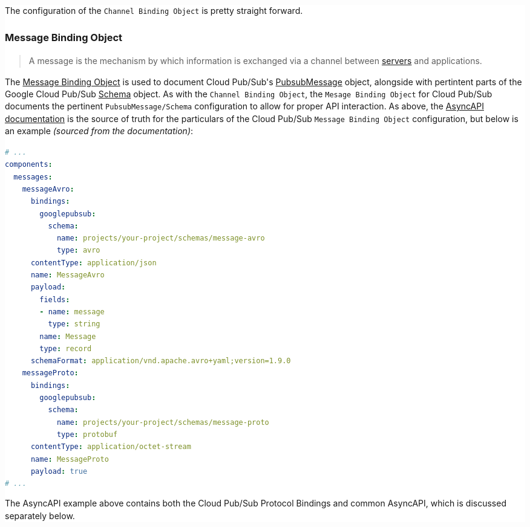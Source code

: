 The configuration of the `Channel Binding Object` is pretty straight forward.

### Message Binding Object

> A message is the mechanism by which information is exchanged via a channel between [servers][asyncapi-server] and
> applications.

The [Message Binding Object][asyncapi-message-binding-object] is used to document Cloud Pub/Sub's
[PubsubMessage][google-pubsub-pubsubmessage] object, alongside with pertintent parts of the Google Cloud Pub/Sub
[Schema][google-pubsub-schema] object. As with the `Channel Binding Object`, the `Mesage Binding Object` for Cloud
Pub/Sub documents the pertinent `PubsubMessage/Schema` configuration to allow for proper API interaction. As above, the
[AsyncAPI documentation][asyncapi-message-binding-object] is the source of truth for the particulars of the Cloud
Pub/Sub `Message Binding Object` configuration, but below is an example _(sourced from the documentation)_:

```yaml
# ...
components:
  messages:
    messageAvro:
      bindings:
        googlepubsub:
          schema:
            name: projects/your-project/schemas/message-avro
            type: avro
      contentType: application/json
      name: MessageAvro
      payload:
        fields:
        - name: message
          type: string
        name: Message
        type: record
      schemaFormat: application/vnd.apache.avro+yaml;version=1.9.0
    messageProto:
      bindings:
        googlepubsub:
          schema:
            name: projects/your-project/schemas/message-proto
            type: protobuf
      contentType: application/octet-stream
      name: MessageProto
      payload: true
# ...
```

The AsyncAPI example above contains both the Cloud Pub/Sub Protocol Bindings and common AsyncAPI, which is discussed
separately below.


[asyncapi]: https://www.asyncapi.com/
[asyncapi-bindings]: https://www.asyncapi.com/docs/reference/specification/v2.5.0#definitionsBindings
[asyncapi-channel]: https://www.asyncapi.com/docs/reference/specification/v2.5.0#definitionsChannel
[asyncapi-channel-binding-object]: https://github.com/asyncapi/bindings/tree/master/googlepubsub#channel-binding-object
[asyncapi-channels-object]: https://www.asyncapi.com/docs/reference/specification/v2.5.0#channelsObject
[asyncapi-message]: https://www.asyncapi.com/docs/reference/specification/v2.5.0#definitionsMessage
[asyncapi-message-binding-object]: https://github.com/asyncapi/bindings/tree/master/googlepubsub#message-binding-object
[asyncapi-protocol]: https://www.asyncapi.com/docs/reference/specification/v2.5.0#definitionsProtocol
[asyncapi-server]: https://www.asyncapi.com/docs/reference/specification/v2.5.0#definitionsServer
[asyncapi-server-object]: https://www.asyncapi.com/docs/reference/specification/v2.5.0#serverObject
[asyncapi-server-variable-object]: https://www.asyncapi.com/docs/reference/specification/v2.5.0#serverVariableObject
[asyncapi-specification-extension]: https://www.asyncapi.com/docs/reference/specification/v2.5.0#specificationExtensions
[avro]: https://avro.apache.org/
[google-pubsub]: https://cloud.google.com/pubsub
[google-pubsub-encoding]: https://cloud.google.com/pubsub/docs/reference/rest/v1/projects.topics#Encoding
[google-pubsub-pubsubmessage]: https://cloud.google.com/pubsub/docs/reference/rest/v1/PubsubMessage
[google-pubsub-schema]: https://cloud.google.com/pubsub/docs/reference/rest/v1/projects.schemas#Schema
[google-pubsub-schemasettings]: https://cloud.google.com/pubsub/docs/reference/rest/v1/projects.topics#SchemaSettings
[google-pubsub-service-endpoints]: https://cloud.google.com/pubsub/docs/reference/service_apis_overview#service_endpoints
[google-pubsub-topic]: https://cloud.google.com/pubsub/docs/reference/rest/v1/projects.topics#Topic
[protobuf]: https://developers.google.com/protocol-buffers